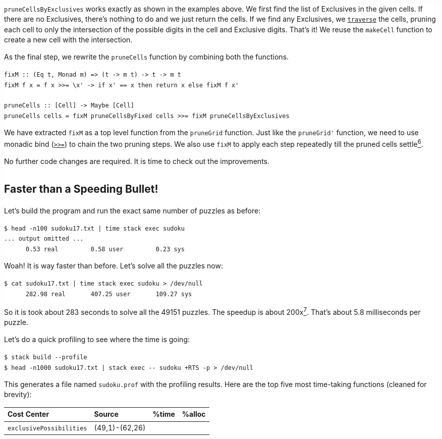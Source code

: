 <p><code>pruneCellsByExclusives</code> works exactly as shown in the examples above. We first find the list of Exclusives in the given cells. If there are no Exclusives, there’s nothing to do and we just return the cells. If we find any Exclusives, we <a href="https://hackage.haskell.org/package/base-4.11.1.0/docs/Data-Traversable.html#v:traverse" target="_blank" rel="noopener"><code>traverse</code></a> the cells, pruning each cell to only the intersection of the possible digits in the cell and Exclusive digits. That’s it! We reuse the <code>makeCell</code> function to create a new cell with the intersection.</p>
<p>As the final step, we rewrite the <code>pruneCells</code> function by combining both the functions.</p>
<div class="sourceCode" id="cb14"><pre class="sourceCode haskell"><code class="sourceCode haskell"><a class="sourceLine" id="cb14-1" data-line-number="1"><span class="ot">fixM ::</span> (<span class="dt">Eq</span> t, <span class="dt">Monad</span> m) <span class="ot">=&gt;</span> (t <span class="ot">-&gt;</span> m t) <span class="ot">-&gt;</span> t <span class="ot">-&gt;</span> m t</a>
<a class="sourceLine" id="cb14-2" data-line-number="2">fixM f x <span class="fu">=</span> f x <span class="fu">&gt;&gt;=</span> \x' <span class="ot">-&gt;</span> <span class="kw">if</span> x' <span class="fu">==</span> x <span class="kw">then</span> return x <span class="kw">else</span> fixM f x'</a>
<a class="sourceLine" id="cb14-3" data-line-number="3"></a>
<a class="sourceLine" id="cb14-4" data-line-number="4"><span class="ot">pruneCells ::</span> [<span class="dt">Cell</span>] <span class="ot">-&gt;</span> <span class="dt">Maybe</span> [<span class="dt">Cell</span>]</a>
<a class="sourceLine" id="cb14-5" data-line-number="5">pruneCells cells <span class="fu">=</span> fixM pruneCellsByFixed cells <span class="fu">&gt;&gt;=</span> fixM pruneCellsByExclusives</a></code></pre></div>
<p>We have extracted <code>fixM</code> as a top level function from the <code>pruneGrid</code> function. Just like the <code>pruneGrid'</code> function, we need to use monadic bind (<a href="https://hackage.haskell.org/package/base-4.10.1.0/docs/Control-Monad.html#v:-62--62--61-" target="_blank" rel="noopener"><code>&gt;&gt;=</code></a>) to chain the two pruning steps. We also use <code>fixM</code> to apply each step repeatedly till the pruned cells settle<a href="#fn6" class="footnote-ref" id="fnref6"><sup>6</sup></a>.</p>
<p>No further code changes are required. It is time to check out the improvements.</p>
<h2 id="faster-than-a-speeding-bullet" data-track-content data-content-name="faster-than-a-speeding-bullet" data-content-piece="fast-sudoku-solver-in-haskell-2">Faster than a Speeding Bullet!<a href="#faster-than-a-speeding-bullet" class="ref-link"></a><a href="#top" class="top-link" title="Back to top"></a></h2>
<p>Let’s build the program and run the exact same number of puzzles as before:</p>
<pre class="plain"><code>$ head -n100 sudoku17.txt | time stack exec sudoku
... output omitted ...
      0.53 real         0.58 user         0.23 sys</code></pre>
<p>Woah! It is way faster than before. Let’s solve all the puzzles now:</p>
<pre class="plain"><code>$ cat sudoku17.txt | time stack exec sudoku &gt; /dev/null
      282.98 real       407.25 user       109.27 sys</code></pre>
<p>So it is took about 283 seconds to solve all the 49151 puzzles. The speedup is about 200x<a href="#fn7" class="footnote-ref" id="fnref7"><sup>7</sup></a>. That’s about 5.8 milliseconds per puzzle.</p>
<p>Let’s do a quick profiling to see where the time is going:</p>
<pre class="plain"><code>$ stack build --profile
$ head -n1000 sudoku17.txt | stack exec -- sudoku +RTS -p &gt; /dev/null</code></pre>
<p>This generates a file named <code>sudoku.prof</code> with the profiling results. Here are the top five most time-taking functions (cleaned for brevity):</p>
<div class="scrollable-table">
<table>
<thead>
<tr class="header">
<th style="text-align: left;">Cost Center</th>
<th style="text-align: left;">Source</th>
<th style="text-align: right;">%time</th>
<th style="text-align: right;">%alloc</th>
</tr>
</thead>
<tbody>
<tr class="odd">
<td style="text-align: left;"><code>exclusivePossibilities</code></td>
<td style="text-align: left;">(49,1)-(62,26)</td>